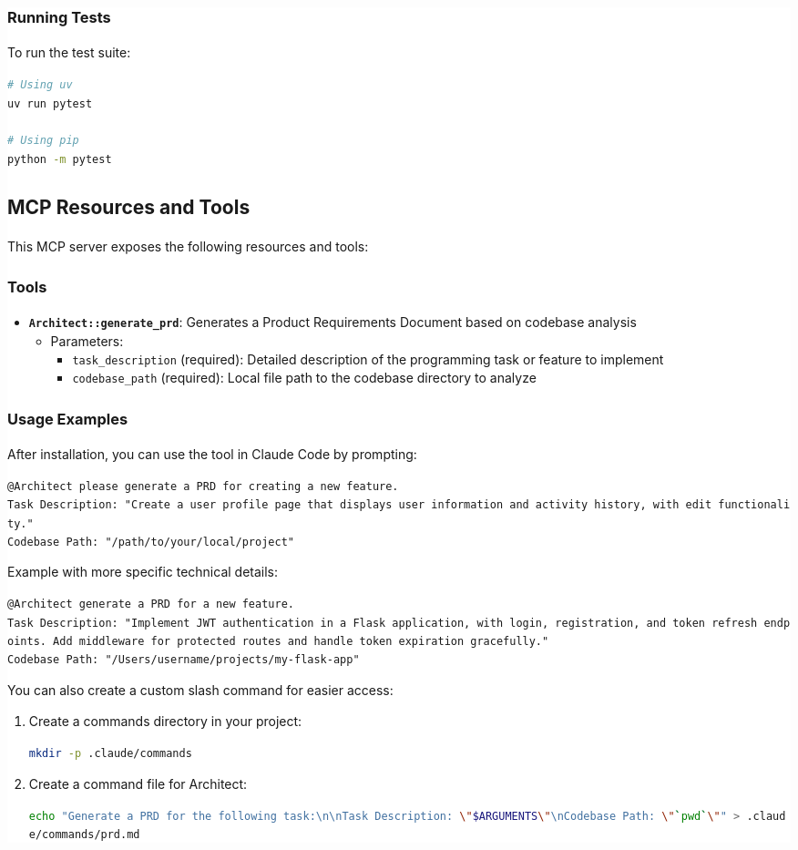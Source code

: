 ### Running Tests

To run the test suite:

```bash
# Using uv
uv run pytest

# Using pip
python -m pytest
```

## MCP Resources and Tools

This MCP server exposes the following resources and tools:

### Tools

- **`Architect::generate_prd`**: Generates a Product Requirements Document based on codebase analysis
  - Parameters:
    - `task_description` (required): Detailed description of the programming task or feature to implement
    - `codebase_path` (required): Local file path to the codebase directory to analyze

### Usage Examples

After installation, you can use the tool in Claude Code by prompting:

```
@Architect please generate a PRD for creating a new feature.
Task Description: "Create a user profile page that displays user information and activity history, with edit functionality."
Codebase Path: "/path/to/your/local/project"
```

Example with more specific technical details:

```
@Architect generate a PRD for a new feature.
Task Description: "Implement JWT authentication in a Flask application, with login, registration, and token refresh endpoints. Add middleware for protected routes and handle token expiration gracefully."
Codebase Path: "/Users/username/projects/my-flask-app"
```

You can also create a custom slash command for easier access:

1. Create a commands directory in your project:
   ```bash
   mkdir -p .claude/commands
   ```

2. Create a command file for Architect:
   ```bash
   echo "Generate a PRD for the following task:\n\nTask Description: \"$ARGUMENTS\"\nCodebase Path: \"`pwd`\"" > .claude/commands/prd.md
   ```
